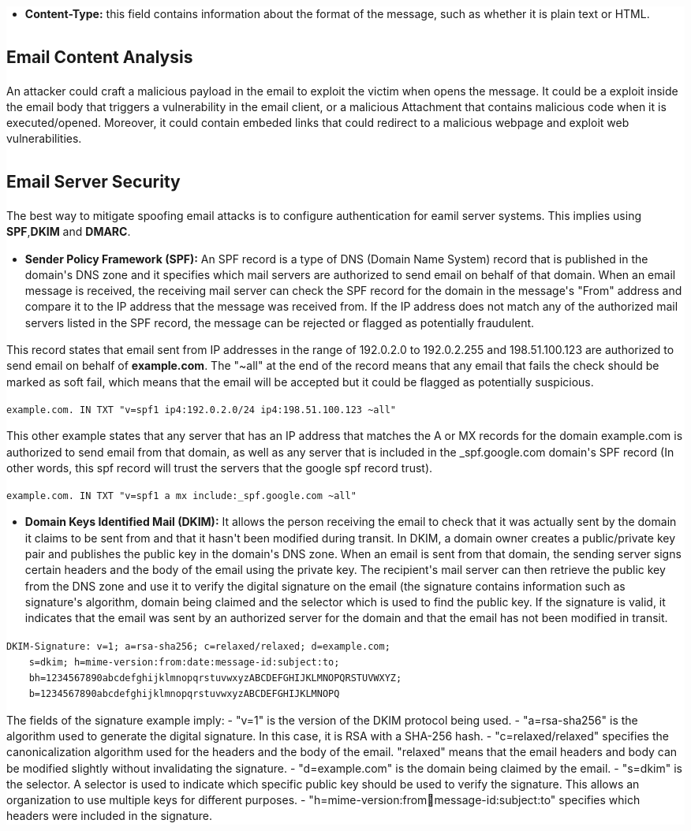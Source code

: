 - **Content-Type:** this field contains information about the format of the message, such as whether it is plain text or HTML.


## Email Content Analysis

An attacker could craft a malicious payload in the email to exploit the victim when opens the message. It could be a exploit inside the email body that triggers a vulnerability in the email client, or a malicious Attachment that contains malicious code when it is executed/opened. Moreover, it could contain embeded links that could redirect to a malicious webpage and exploit web vulnerabilities. 

## Email Server Security

The best way to mitigate spoofing email attacks is to configure authentication for eamil server systems. This implies using **SPF**,**DKIM** and **DMARC**. 

- **Sender Policy Framework (SPF):** An SPF record is a type of DNS (Domain Name System) record that is published in the domain's DNS zone and it specifies which mail servers are authorized to send email on behalf of that domain. When an email message is received, the receiving mail server can check the SPF record for the domain in the message's "From" address and compare it to the IP address that the message was received from. If the IP address does not match any of the authorized mail servers listed in the SPF record, the message can be rejected or flagged as potentially fraudulent.

This record states that email sent from IP addresses in the range of 192.0.2.0 to 192.0.2.255 and 198.51.100.123 are authorized to send email on behalf of **example.com**. The "~all" at the end of the record means that any email that fails the check should be marked as soft fail, which means that the email will be accepted but it could be flagged as potentially suspicious.
```
example.com. IN TXT "v=spf1 ip4:192.0.2.0/24 ip4:198.51.100.123 ~all"
```
This other example states that any server that has an IP address that matches the A or MX records for the domain example.com is authorized to send email from that domain, as well as any server that is included in the \_spf.google.com domain's SPF record (In other words, this spf record will trust the servers that the google spf record trust).
```
example.com. IN TXT "v=spf1 a mx include:_spf.google.com ~all"
```

- **Domain Keys Identified Mail (DKIM):** It allows the person receiving the email to check that it was actually sent by the domain it claims to be sent from and that it hasn't been modified during transit. In DKIM, a domain owner creates a public/private key pair and publishes the public key in the domain's DNS zone. When an email is sent from that domain, the sending server signs certain headers and the body of the email using the private key. The recipient's mail server can then retrieve the public key from the DNS zone and use it to verify the digital signature on the email (the signature contains information such as signature's algorithm, domain being claimed and the selector which is used to find the public key. If the signature is valid, it indicates that the email was sent by an authorized server for the domain and that the email has not been modified in transit.
```
DKIM-Signature: v=1; a=rsa-sha256; c=relaxed/relaxed; d=example.com;
    s=dkim; h=mime-version:from:date:message-id:subject:to;
    bh=1234567890abcdefghijklmnopqrstuvwxyzABCDEFGHIJKLMNOPQRSTUVWXYZ;
    b=1234567890abcdefghijklmnopqrstuvwxyzABCDEFGHIJKLMNOPQ
```
The fields of the signature example imply:
	- "v=1" is the version of the DKIM protocol being used.
	- "a=rsa-sha256" is the algorithm used to generate the digital signature. In this case, it is RSA with a SHA-256 hash.
	- "c=relaxed/relaxed" specifies the canonicalization algorithm used for the headers and the body of the email. "relaxed" means that the email headers and body can be modified slightly without invalidating the signature.
	- "d=example.com" is the domain being claimed by the email.
	- "s=dkim" is the selector. A selector is used to indicate which specific public key should be used to verify the signature. This allows an organization to use multiple keys for different purposes.
	- "h=mime-version:from:date:message-id:subject:to" specifies which headers were included in the signature.
